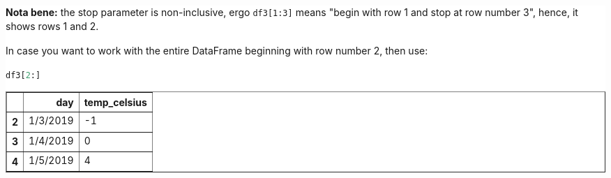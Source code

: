 

**Nota bene:** the stop parameter is non-inclusive, ergo `df3[1:3]` means "begin with row 1 and stop at row number 3", hence, it shows rows 1 and 2.

In case you want to work with the entire DataFrame beginning with row number 2, then use:


```python
df3[2:]
```




<div>
<style scoped>
    .dataframe tbody tr th:only-of-type {
        vertical-align: middle;
    }

    .dataframe tbody tr th {
        vertical-align: top;
    }

    .dataframe thead th {
        text-align: right;
    }
</style>
<table border="1" class="dataframe">
  <thead>
    <tr style="text-align: right;">
      <th></th>
      <th>day</th>
      <th>temp_celsius</th>
    </tr>
  </thead>
  <tbody>
    <tr>
      <th>2</th>
      <td>1/3/2019</td>
      <td>-1</td>
    </tr>
    <tr>
      <th>3</th>
      <td>1/4/2019</td>
      <td>0</td>
    </tr>
    <tr>
      <th>4</th>
      <td>1/5/2019</td>
      <td>4</td>
    </tr>
  </tbody>
</table>
</div>
